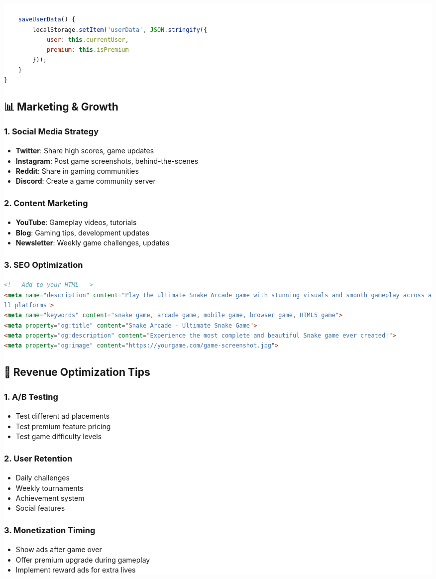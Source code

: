 ```javascript
    
    saveUserData() {
        localStorage.setItem('userData', JSON.stringify({
            user: this.currentUser,
            premium: this.isPremium
        }));
    }
}
```

## 📊 Marketing & Growth

### 1. **Social Media Strategy**
- **Twitter**: Share high scores, game updates
- **Instagram**: Post game screenshots, behind-the-scenes
- **Reddit**: Share in gaming communities
- **Discord**: Create a game community server

### 2. **Content Marketing**
- **YouTube**: Gameplay videos, tutorials
- **Blog**: Gaming tips, development updates
- **Newsletter**: Weekly game challenges, updates

### 3. **SEO Optimization**
```html
<!-- Add to your HTML -->
<meta name="description" content="Play the ultimate Snake Arcade game with stunning visuals and smooth gameplay across all platforms">
<meta name="keywords" content="snake game, arcade game, mobile game, browser game, HTML5 game">
<meta property="og:title" content="Snake Arcade - Ultimate Snake Game">
<meta property="og:description" content="Experience the most complete and beautiful Snake game ever created!">
<meta property="og:image" content="https://yourgame.com/game-screenshot.jpg">
```

## 🎯 Revenue Optimization Tips

### 1. **A/B Testing**
- Test different ad placements
- Test premium feature pricing
- Test game difficulty levels

### 2. **User Retention**
- Daily challenges
- Weekly tournaments
- Achievement system
- Social features

### 3. **Monetization Timing**
- Show ads after game over
- Offer premium upgrade during gameplay
- Implement reward ads for extra lives
